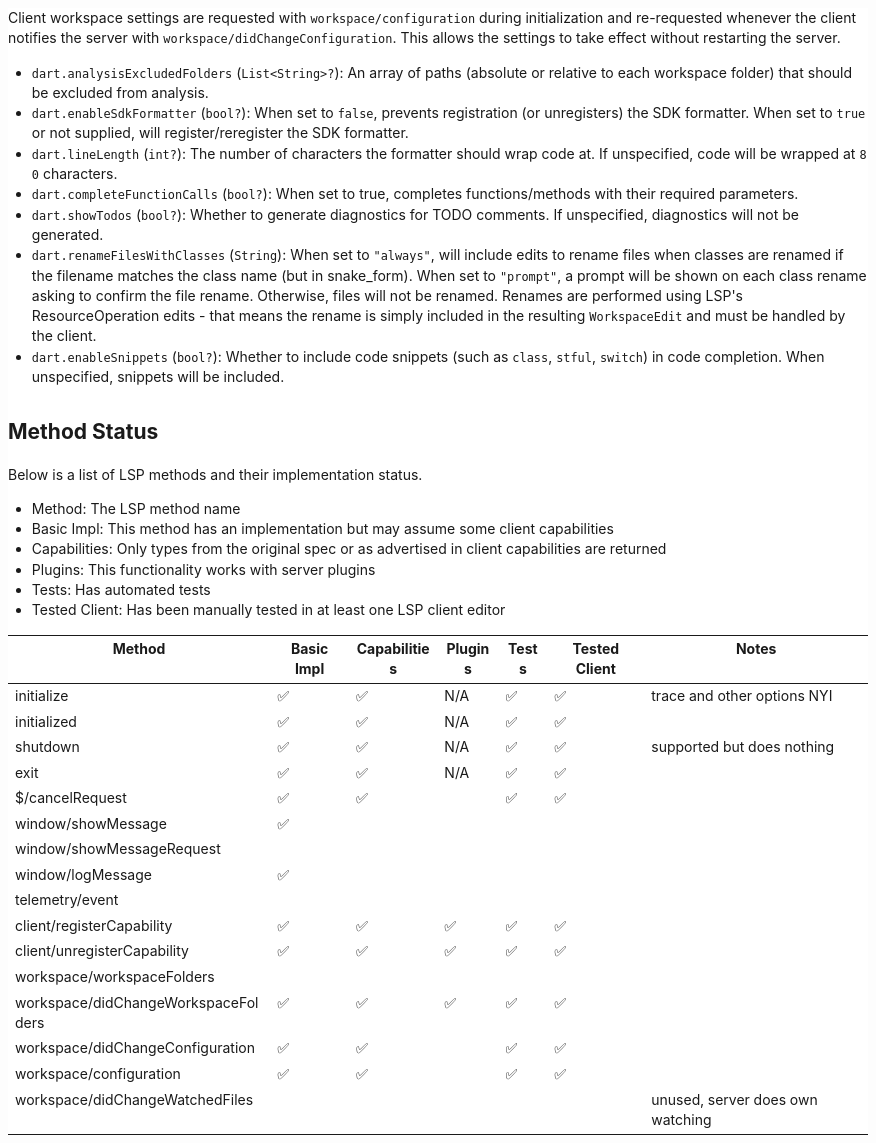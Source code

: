 Client workspace settings are requested with `workspace/configuration` during initialization and re-requested whenever the client notifies the server with `workspace/didChangeConfiguration`. This allows the settings to take effect without restarting the server.

- `dart.analysisExcludedFolders` (`List<String>?`): An array of paths (absolute or relative to each workspace folder) that should be excluded from analysis.
- `dart.enableSdkFormatter` (`bool?`): When set to `false`, prevents registration (or unregisters) the SDK formatter. When set to `true` or not supplied, will register/reregister the SDK formatter.
- `dart.lineLength` (`int?`): The number of characters the formatter should wrap code at. If unspecified, code will be wrapped at `80` characters.
- `dart.completeFunctionCalls` (`bool?`): When set to true, completes functions/methods with their required parameters.
- `dart.showTodos` (`bool?`): Whether to generate diagnostics for TODO comments. If unspecified, diagnostics will not be generated.
- `dart.renameFilesWithClasses` (`String`): When set to `"always"`, will include edits to rename files when classes are renamed if the filename matches the class name (but in snake_form). When set to `"prompt"`, a prompt will be shown on each class rename asking to confirm the file rename. Otherwise, files will not be renamed. Renames are performed using LSP's ResourceOperation edits - that means the rename is simply included in the resulting `WorkspaceEdit` and must be handled by the client.
- `dart.enableSnippets` (`bool?`): Whether to include code snippets (such as `class`, `stful`, `switch`) in code completion. When unspecified, snippets will be included.

## Method Status

Below is a list of LSP methods and their implementation status.

- Method: The LSP method name
- Basic Impl: This method has an implementation but may assume some client capabilities
- Capabilities: Only types from the original spec or as advertised in client capabilities are returned
- Plugins: This functionality works with server plugins
- Tests: Has automated tests
- Tested Client: Has been manually tested in at least one LSP client editor

| Method | Basic Impl | Capabilities | Plugins | Tests | Tested Client | Notes |
| - | - | - | - | - | - | - |
| initialize | ✅ | ✅ | N/A | ✅ | ✅ | trace and other options NYI
| initialized | ✅ | ✅ | N/A | ✅ | ✅ |
| shutdown | ✅ | ✅ | N/A | ✅ | ✅ | supported but does nothing |
| exit | ✅ | ✅ | N/A | ✅ | ✅ |
| $/cancelRequest | ✅ | ✅ | | ✅ | ✅ |
| window/showMessage | ✅ | | | | |
| window/showMessageRequest | | | | | |
| window/logMessage | ✅ | | | | |
| telemetry/event | | | | | |
| client/registerCapability | ✅ | ✅ | ✅ | ✅ | ✅ |
| client/unregisterCapability | ✅ | ✅ | ✅ | ✅ | ✅ |
| workspace/workspaceFolders | | | | | |
| workspace/didChangeWorkspaceFolders | ✅ | ✅ | ✅ | ✅ | ✅ |
| workspace/didChangeConfiguration | ✅ | ✅ | | ✅ | ✅ |
| workspace/configuration | ✅ | ✅ | | ✅ | ✅ |
| workspace/didChangeWatchedFiles | | | | | | unused, server does own watching |